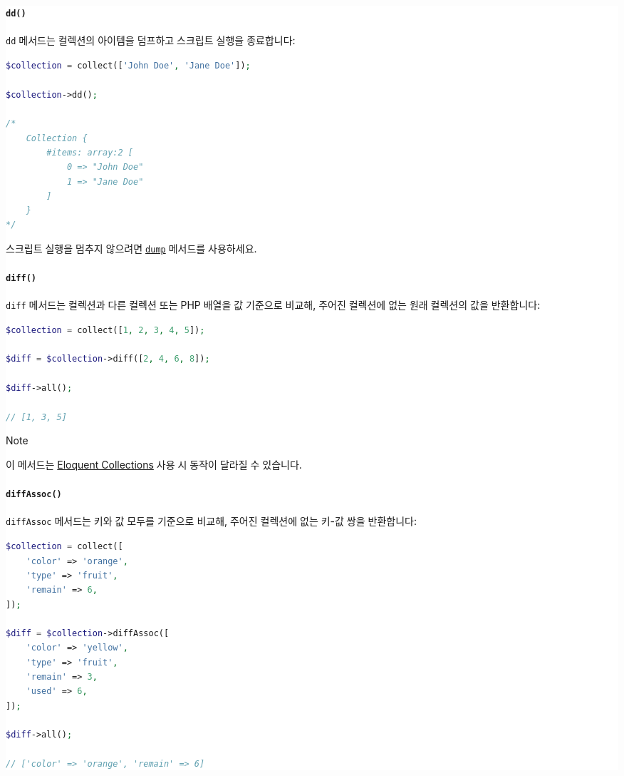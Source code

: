 <a name="method-dd"></a>
#### `dd()`

`dd` 메서드는 컬렉션의 아이템을 덤프하고 스크립트 실행을 종료합니다:

```php
$collection = collect(['John Doe', 'Jane Doe']);

$collection->dd();

/*
    Collection {
        #items: array:2 [
            0 => "John Doe"
            1 => "Jane Doe"
        ]
    }
*/
```

스크립트 실행을 멈추지 않으려면 [`dump`](#method-dump) 메서드를 사용하세요.

<a name="method-diff"></a>
#### `diff()`

`diff` 메서드는 컬렉션과 다른 컬렉션 또는 PHP 배열을 값 기준으로 비교해, 주어진 컬렉션에 없는 원래 컬렉션의 값을 반환합니다:

```php
$collection = collect([1, 2, 3, 4, 5]);

$diff = $collection->diff([2, 4, 6, 8]);

$diff->all();

// [1, 3, 5]
```

> [!NOTE]
> 이 메서드는 [Eloquent Collections](/docs/master/eloquent-collections#method-diff) 사용 시 동작이 달라질 수 있습니다.

<a name="method-diffassoc"></a>
#### `diffAssoc()`

`diffAssoc` 메서드는 키와 값 모두를 기준으로 비교해, 주어진 컬렉션에 없는 키-값 쌍을 반환합니다:

```php
$collection = collect([
    'color' => 'orange',
    'type' => 'fruit',
    'remain' => 6,
]);

$diff = $collection->diffAssoc([
    'color' => 'yellow',
    'type' => 'fruit',
    'remain' => 3,
    'used' => 6,
]);

$diff->all();

// ['color' => 'orange', 'remain' => 6]
```

